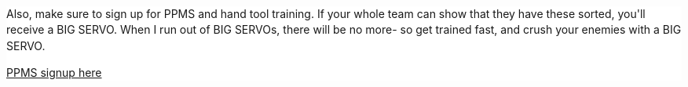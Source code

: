 Also, make sure to sign up for PPMS and hand tool training. If your whole team can show that they have these sorted, you'll receive a BIG SERVO. When I run out of BIG SERVOs, there will be no more- so get trained fast, and crush your enemies with a BIG SERVO.

[PPMS signup here](https://github.com/UBRoboticsWorkshop/Sumobots/blob/main/Week%201-%20Actuators/PPMS%20Instructions.pdf)
